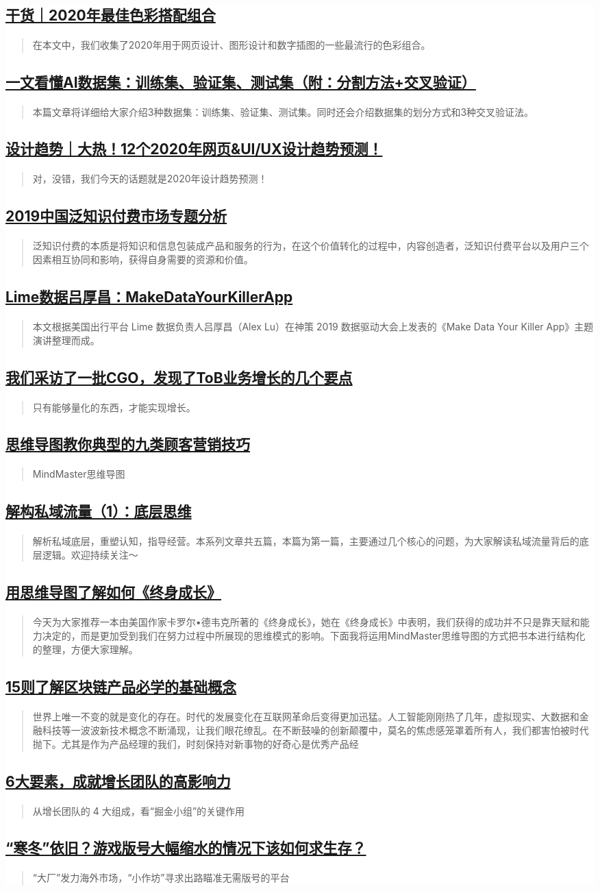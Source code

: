  ## [干货｜2020年最佳色彩搭配组合](http://www.chanpin100.com/article/110423)
 > 在本文中，我们收集了2020年用于网页设计、图形设计和数字插图的一些最流行的色彩组合。
 ## [一文看懂AI数据集：训练集、验证集、测试集（附：分割方法+交叉验证）](http://www.chanpin100.com/article/110414)
 > 本篇文章将详细给大家介绍3种数据集：训练集、验证集、测试集。同时还会介绍数据集的划分方式和3种交叉验证法。
 ## [设计趋势｜大热！12个2020年网页&UI/UX设计趋势预测！](http://www.chanpin100.com/article/110413)
 > 对，没错，我们今天的话题就是2020年设计趋势预测！
 ## [2019中国泛知识付费市场专题分析](http://www.chanpin100.com/article/110410)
 > 泛知识付费的本质是将知识和信息包装成产品和服务的行为，在这个价值转化的过程中，内容创造者，泛知识付费平台以及用户三个因素相互协同和影响，获得自身需要的资源和价值。
 ## [Lime数据吕厚昌：MakeDataYourKillerApp](http://www.chanpin100.com/article/110408)
 > 本文根据美国出行平台 Lime 数据负责人吕厚昌（Alex Lu）在神策 2019 数据驱动大会上发表的《Make Data Your Killer App》主题演讲整理而成。
 ## [我们采访了一批CGO，发现了ToB业务增长的几个要点](http://www.chanpin100.com/article/110407)
 > 只有能够量化的东西，才能实现增长。
 ## [思维导图教你典型的九类顾客营销技巧](http://www.chanpin100.com/article/110405)
 > MindMaster思维导图
 ## [解构私域流量（1）：底层思维](http://www.chanpin100.com/article/110404)
 > 解析私域底层，重塑认知，指导经营。本系列文章共五篇，本篇为第一篇，主要通过几个核心的问题，为大家解读私域流量背后的底层逻辑。欢迎持续关注～
 ## [用思维导图了解如何《终身成长》](http://www.chanpin100.com/article/110403)
 > 今天为大家推荐一本由美国作家卡罗尔•德韦克所著的《终身成长》，她在《终身成长》中表明，我们获得的成功并不只是靠天赋和能力决定的，而是更加受到我们在努力过程中所展现的思维模式的影响。下面我将运用MindMaster思维导图的方式把书本进行结构化的整理，方便大家理解。
 ## [15则了解区块链产品必学的基础概念](http://www.chanpin100.com/article/110402)
 > 世界上唯一不变的就是变化的存在。时代的发展变化在互联网革命后变得更加迅猛。人工智能刚刚热了几年，虚拟现实、大数据和金融科技等一波波新技术概念不断涌现，让我们眼花缭乱。在不断鼓噪的创新颠覆中，莫名的焦虑感笼罩着所有人，我们都害怕被时代抛下。尤其是作为产品经理的我们，时刻保持对新事物的好奇心是优秀产品经
 ## [6大要素，成就增长团队的高影响力](http://www.chanpin100.com/article/110399)
 > 从增长团队的 4 大组成，看“掘金小组”的关键作用
 ## [“寒冬”依旧？游戏版号大幅缩水的情况下该如何求生存？](http://www.chanpin100.com/article/110368)
 > “大厂”发力海外市场，“小作坊”寻求出路瞄准无需版号的平台

    